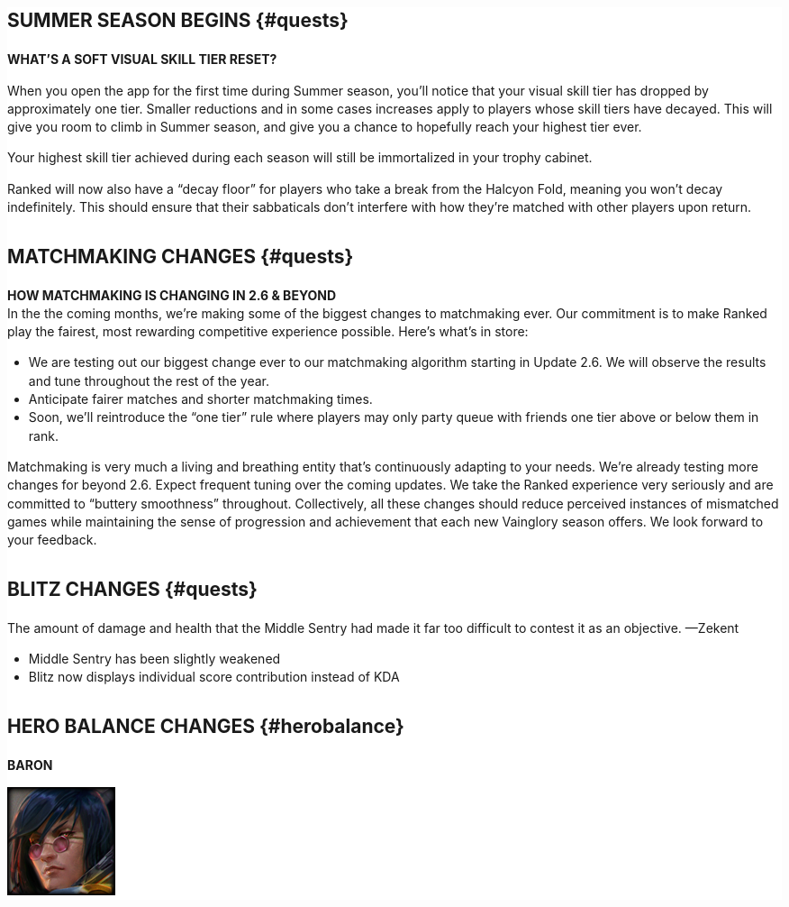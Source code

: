 ## **SUMMER SEASON BEGINS** {#quests}

**WHAT’S A SOFT VISUAL SKILL TIER RESET?**

When you open the app for the first time during Summer season, you’ll notice that your visual skill tier has dropped by approximately one tier. Smaller reductions and in some cases increases apply to players whose skill tiers have decayed. This will give you room to climb in Summer season, and give you a chance to hopefully reach your highest tier ever.

Your highest skill tier achieved during each season will still be immortalized in your trophy cabinet.

Ranked will now also have a “decay floor” for players who take a break from the Halcyon Fold, meaning you won’t decay indefinitely. This should ensure that their sabbaticals don’t interfere with how they’re matched with other players upon return.

## **MATCHMAKING CHANGES** {#quests}

**HOW MATCHMAKING IS CHANGING IN 2.6 & BEYOND**  
In the the coming months, we’re making some of the biggest changes to matchmaking ever. Our commitment is to make Ranked play the fairest, most rewarding competitive experience possible. Here’s what’s in store:

* We are testing out our biggest change ever to our matchmaking algorithm starting in Update 2.6. We will observe the results and tune throughout the rest of the year.
* Anticipate fairer matches and shorter matchmaking times.
* Soon, we’ll reintroduce the “one tier” rule where players may only party queue with friends one tier above or below them in rank.

Matchmaking is very much a living and breathing entity that’s continuously adapting to your needs. We’re already testing more changes for beyond 2.6. Expect frequent tuning over the coming updates. We take the Ranked experience very seriously and are committed to “buttery smoothness” throughout. Collectively, all these changes should reduce perceived instances of mismatched games while maintaining the sense of progression and achievement that each new Vainglory season offers. We look forward to your feedback.

## **BLITZ CHANGES** {#quests}

The amount of damage and health that the Middle Sentry had made it far too difficult to contest it as an objective. —Zekent

* Middle Sentry has been slightly weakened
* Blitz now displays individual score contribution instead of KDA

## HERO BALANCE CHANGES {#herobalance}

**BARON**

![](../.gitbook/assets/image%20%28510%29.png)
